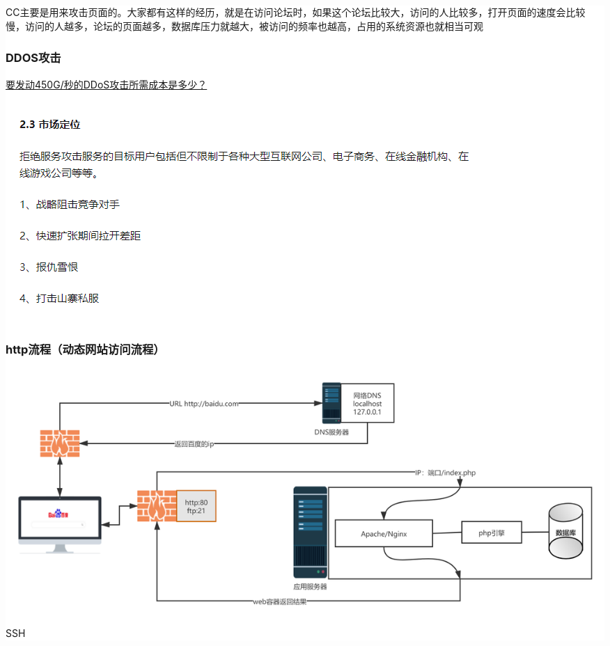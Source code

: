 CC主要是用来攻击页面的。大家都有这样的经历，就是在访问论坛时，如果这个论坛比较大，访问的人比较多，打开页面的速度会比较慢，访问的人越多，论坛的页面越多，数据库压力就越大，被访问的频率也越高，占用的系统资源也就相当可观

### DDOS攻击

[要发动450G/秒的DDoS攻击所需成本是多少？](https://www.zhihu.com/question/31184744)

![1590093370679](../img/1590093370679.png)





### http流程（动态网站访问流程）

![http服务详情](../img/http服务详情-1590089160731.png)



SSH
